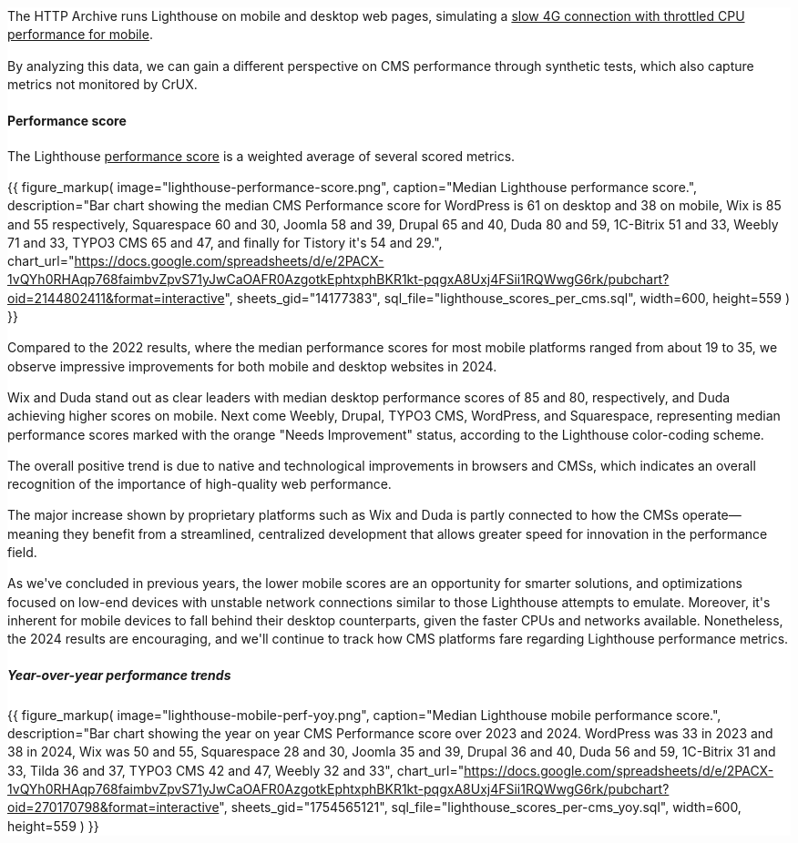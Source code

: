 The HTTP Archive runs Lighthouse on mobile and desktop web pages, simulating a [slow 4G connection with throttled CPU performance for mobile](./methodology#lighthouse).

By analyzing this data, we can gain a different perspective on CMS performance through synthetic tests, which also capture metrics not monitored by CrUX.

#### Performance score

The Lighthouse <a hreflang="en" href="https://web.dev/performance-scoring/">performance score</a> is a weighted average of several scored metrics.

{{ figure_markup(
  image="lighthouse-performance-score.png",
  caption="Median Lighthouse performance score.",
  description="Bar chart showing the median CMS Performance score for WordPress is 61 on desktop and 38 on mobile, Wix is 85 and 55 respectively, Squarespace 60 and 30, Joomla 58 and 39, Drupal 65 and 40, Duda 80 and 59, 1C-Bitrix 51 and 33, Weebly 71 and 33, TYPO3 CMS 65 and 47, and finally for Tistory it's 54 and 29.",
  chart_url="https://docs.google.com/spreadsheets/d/e/2PACX-1vQYh0RHAqp768faimbvZpvS71yJwCaOAFR0AzgotkEphtxphBKR1kt-pqgxA8Uxj4FSii1RQWwgG6rk/pubchart?oid=2144802411&format=interactive",
  sheets_gid="14177383",
  sql_file="lighthouse_scores_per_cms.sql",
  width=600,
  height=559
  )
}}

Compared to the 2022 results, where the median performance scores for most mobile platforms ranged from about 19 to 35, we observe impressive improvements for both mobile and desktop websites in 2024.

Wix and Duda stand out as clear leaders with median desktop performance scores of 85 and 80, respectively, and Duda achieving higher scores on mobile. Next come Weebly, Drupal, TYPO3 CMS, WordPress, and Squarespace, representing median performance scores marked with the orange "Needs Improvement" status, according to the Lighthouse color-coding scheme.

The overall positive trend is due to native and technological improvements in browsers and CMSs, which indicates an overall recognition of the importance of high-quality web performance.

The major increase shown by proprietary platforms such as Wix and Duda is partly connected to how the CMSs operate—meaning they benefit from a streamlined, centralized development that allows greater speed for innovation in the performance field.

As we've concluded in previous years, the lower mobile scores are an opportunity for smarter solutions, and optimizations focused on low-end devices with unstable network connections similar to those Lighthouse attempts to emulate. Moreover, it's inherent for mobile devices to fall behind their desktop counterparts, given the faster CPUs and networks available. Nonetheless, the 2024 results are encouraging, and we'll continue to track how CMS platforms fare regarding Lighthouse performance metrics.

##### Year-over-year performance trends

{{ figure_markup(
  image="lighthouse-mobile-perf-yoy.png",
  caption="Median Lighthouse mobile performance score.",
  description="Bar chart showing the year on year CMS Performance score over 2023 and 2024. WordPress was 33 in 2023 and 38 in 2024, Wix was 50 and 55, Squarespace 28 and 30, Joomla 35 and 39, Drupal 36 and 40, Duda 56 and 59, 1C-Bitrix 31 and 33, Tilda 36 and 37, TYPO3 CMS 42 and 47, Weebly 32 and 33",
  chart_url="https://docs.google.com/spreadsheets/d/e/2PACX-1vQYh0RHAqp768faimbvZpvS71yJwCaOAFR0AzgotkEphtxphBKR1kt-pqgxA8Uxj4FSii1RQWwgG6rk/pubchart?oid=270170798&format=interactive",
  sheets_gid="1754565121",
  sql_file="lighthouse_scores_per-cms_yoy.sql",
  width=600,
  height=559
  )
}}
